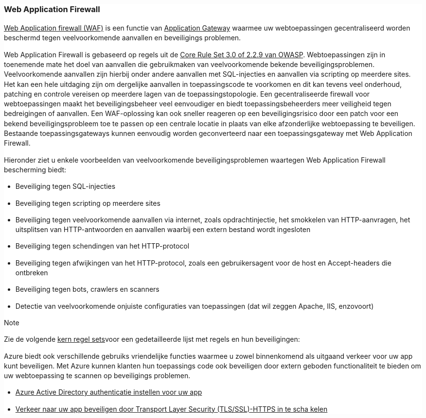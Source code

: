### <a name="web-application-firewall"></a>Web Application Firewall
[Web Application firewall (WAF)](https://docs.microsoft.com/azure/application-gateway/application-gateway-web-application-firewall-overview) is een functie van [Application Gateway](https://docs.microsoft.com/azure/application-gateway/application-gateway-introduction) waarmee uw webtoepassingen gecentraliseerd worden beschermd tegen veelvoorkomende aanvallen en beveiligings problemen.

Web Application Firewall is gebaseerd op regels uit de [Core Rule Set 3.0 of 2.2.9 van OWASP](https://www.owasp.org/index.php/Category:OWASP_ModSecurity_Core_Rule_Set_Project). Webtoepassingen zijn in toenemende mate het doel van aanvallen die gebruikmaken van veelvoorkomende bekende beveiligingsproblemen. Veelvoorkomende aanvallen zijn hierbij onder andere aanvallen met SQL-injecties en aanvallen via scripting op meerdere sites. Het kan een hele uitdaging zijn om dergelijke aanvallen in toepassingscode te voorkomen en dit kan tevens veel onderhoud, patching en controle vereisen op meerdere lagen van de toepassingstopologie. Een gecentraliseerde firewall voor webtoepassingen maakt het beveiligingsbeheer veel eenvoudiger en biedt toepassingsbeheerders meer veiligheid tegen bedreigingen of aanvallen. Een WAF-oplossing kan ook sneller reageren op een beveiligingsrisico door een patch voor een bekend beveiligingsprobleem toe te passen op een centrale locatie in plaats van elke afzonderlijke webtoepassing te beveiligen. Bestaande toepassingsgateways kunnen eenvoudig worden geconverteerd naar een toepassingsgateway met Web Application Firewall.

Hieronder ziet u enkele voorbeelden van veelvoorkomende beveiligingsproblemen waartegen Web Application Firewall bescherming biedt:

- Beveiliging tegen SQL-injecties

- Beveiliging tegen scripting op meerdere sites

- Beveiliging tegen veelvoorkomende aanvallen via internet, zoals opdrachtinjectie, het smokkelen van HTTP-aanvragen, het uitsplitsen van HTTP-antwoorden en aanvallen waarbij een extern bestand wordt ingesloten

- Beveiliging tegen schendingen van het HTTP-protocol

- Beveiliging tegen afwijkingen van het HTTP-protocol, zoals een gebruikersagent voor de host en Accept-headers die ontbreken

- Beveiliging tegen bots, crawlers en scanners

- Detectie van veelvoorkomende onjuiste configuraties van toepassingen (dat wil zeggen Apache, IIS, enzovoort)

> [!Note]
> Zie de volgende [kern regel sets](https://docs.microsoft.com/azure/application-gateway/application-gateway-web-application-firewall-overview#core-rule-sets)voor een gedetailleerde lijst met regels en hun beveiligingen:

Azure biedt ook verschillende gebruiks vriendelijke functies waarmee u zowel binnenkomend als uitgaand verkeer voor uw app kunt beveiligen. Met Azure kunnen klanten hun toepassings code ook beveiligen door extern geboden functionaliteit te bieden om uw webtoepassing te scannen op beveiligings problemen.

- [Azure Active Directory authenticatie instellen voor uw app](https://azure.microsoft.com/blog/azure-websites-authentication-authorization/)

- [Verkeer naar uw app beveiligen door Transport Layer Security (TLS/SSL)-HTTPS in te scha kelen](https://docs.microsoft.com/azure/app-service/app-service-web-tutorial-custom-ssl)
